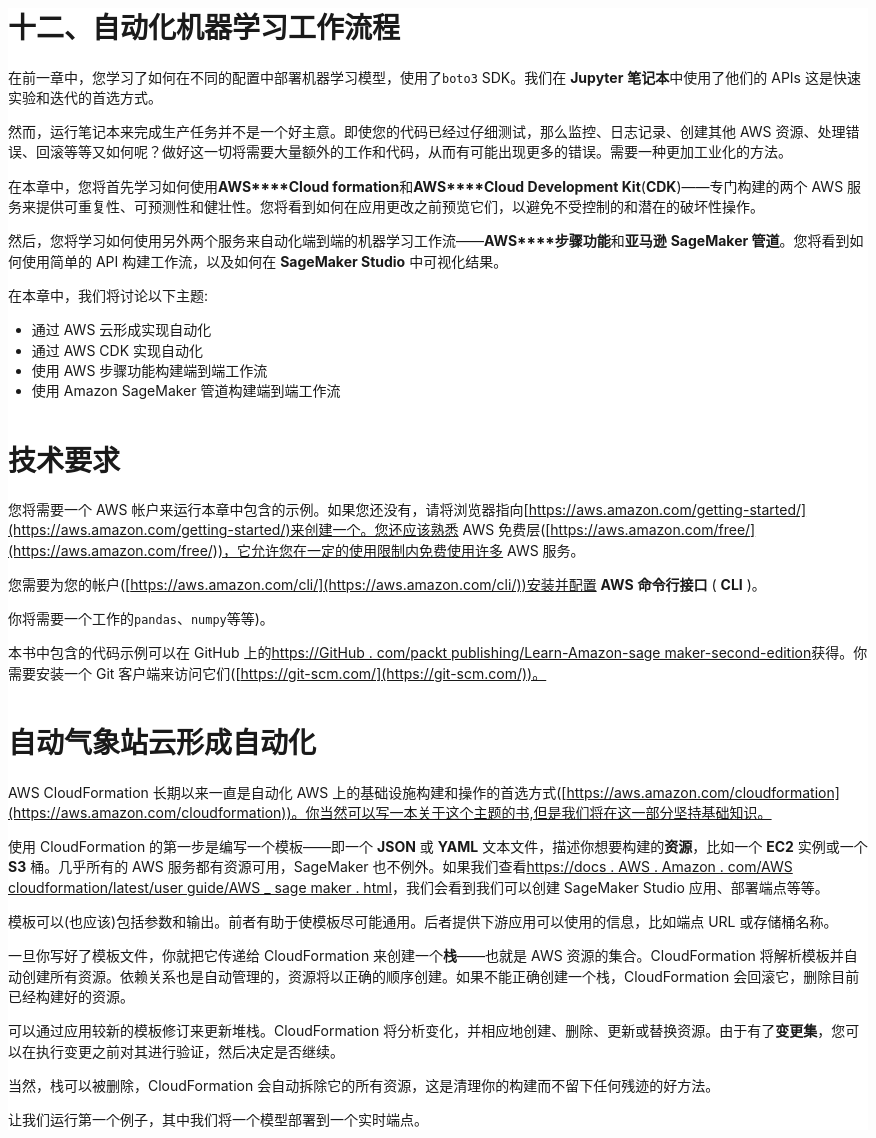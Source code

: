 # 十二、自动化机器学习工作流程

在前一章中，您学习了如何在不同的配置中部署机器学习模型，使用了`boto3` SDK。我们在 **Jupyter** **笔记本**中使用了他们的 APIs 这是快速实验和迭代的首选方式。

然而，运行笔记本来完成生产任务并不是一个好主意。即使您的代码已经过仔细测试，那么监控、日志记录、创建其他 AWS 资源、处理错误、回滚等等又如何呢？做好这一切将需要大量额外的工作和代码，从而有可能出现更多的错误。需要一种更加工业化的方法。

在本章中，您将首先学习如何使用**AWS****Cloud formation**和**AWS****Cloud Development Kit**(**CDK**)——专门构建的两个 AWS 服务来提供可重复性、可预测性和健壮性。您将看到如何在应用更改之前预览它们，以避免不受控制的和潜在的破坏性操作。

然后，您将学习如何使用另外两个服务来自动化端到端的机器学习工作流——**AWS****步骤功能**和**亚马逊** **SageMaker 管道**。您将看到如何使用简单的 API 构建工作流，以及如何在 **SageMaker Studio** 中可视化结果。

在本章中，我们将讨论以下主题:

*   通过 AWS 云形成实现自动化
*   通过 AWS CDK 实现自动化
*   使用 AWS 步骤功能构建端到端工作流
*   使用 Amazon SageMaker 管道构建端到端工作流

# 技术要求

您将需要一个 AWS 帐户来运行本章中包含的示例。如果您还没有，请将浏览器指向[https://aws.amazon.com/getting-started/](https://aws.amazon.com/getting-started/)来创建一个。您还应该熟悉 AWS 免费层([https://aws.amazon.com/free/](https://aws.amazon.com/free/))，它允许您在一定的使用限制内免费使用许多 AWS 服务。

您需要为您的帐户([https://aws.amazon.com/cli/](https://aws.amazon.com/cli/))安装并配置 **AWS** **命令行接口** ( **CLI** )。

你将需要一个工作的`pandas`、`numpy`等等)。

本书中包含的代码示例可以在 GitHub 上的[https://GitHub . com/packt publishing/Learn-Amazon-sage maker-second-edition](https://github.com/PacktPublishing/Learn-Amazon-SageMaker-second-edition)获得。你需要安装一个 Git 客户端来访问它们([https://git-scm.com/](https://git-scm.com/))。

# 自动气象站云形成自动化

AWS CloudFormation 长期以来一直是自动化 AWS 上的基础设施构建和操作的首选方式([https://aws.amazon.com/cloudformation](https://aws.amazon.com/cloudformation))。你当然可以写一本关于这个主题的书,但是我们将在这一部分坚持基础知识。

使用 CloudFormation 的第一步是编写一个模板——即一个 **JSON** 或 **YAML** 文本文件，描述你想要构建的**资源**，比如一个 **EC2** 实例或一个 **S3** 桶。几乎所有的 AWS 服务都有资源可用，SageMaker 也不例外。如果我们查看[https://docs . AWS . Amazon . com/AWS cloudformation/latest/user guide/AWS _ sage maker . html](https://docs.aws.amazon.com/AWSCloudFormation/latest/UserGuide/AWS_SageMaker.html)，我们会看到我们可以创建 SageMaker Studio 应用、部署端点等等。

模板可以(也应该)包括参数和输出。前者有助于使模板尽可能通用。后者提供下游应用可以使用的信息，比如端点 URL 或存储桶名称。

一旦你写好了模板文件，你就把它传递给 CloudFormation 来创建一个**栈**——也就是 AWS 资源的集合。CloudFormation 将解析模板并自动创建所有资源。依赖关系也是自动管理的，资源将以正确的顺序创建。如果不能正确创建一个栈，CloudFormation 会回滚它，删除目前已经构建好的资源。

可以通过应用较新的模板修订来更新堆栈。CloudFormation 将分析变化，并相应地创建、删除、更新或替换资源。由于有了**变更集**，您可以在执行变更之前对其进行验证，然后决定是否继续。

当然，栈可以被删除，CloudFormation 会自动拆除它的所有资源，这是清理你的构建而不留下任何残迹的好方法。

让我们运行第一个例子，其中我们将一个模型部署到一个实时端点。
